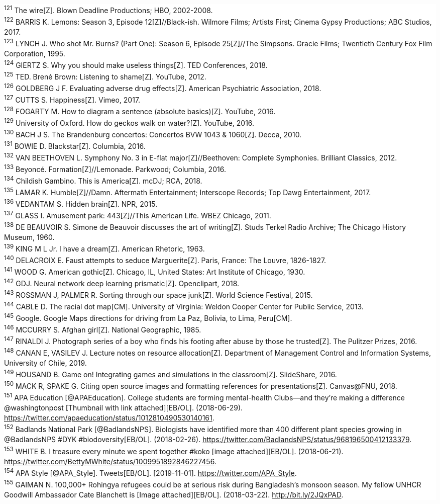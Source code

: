 <sup>121</sup> The wire[Z]. Blown Deadline Productions; HBO, 2002-2008.<br>
<sup>122</sup> BARRIS K. Lemons: Season 3, Episode 12[Z]//Black-ish. Wilmore Films; Artists First; Cinema Gypsy Productions; ABC Studios, 2017.<br>
<sup>123</sup> LYNCH J. Who shot Mr. Burns? (Part One): Season 6, Episode 25[Z]//The Simpsons. Gracie Films; Twentieth Century Fox Film Corporation, 1995.<br>
<sup>124</sup> GIERTZ S. Why you should make useless things[Z]. TED Conferences, 2018.<br>
<sup>125</sup> TED. Brené Brown: Listening to shame[Z]. YouTube, 2012.<br>
<sup>126</sup> GOLDBERG J F. Evaluating adverse drug effects[Z]. American Psychiatric Association, 2018.<br>
<sup>127</sup> CUTTS S. Happiness[Z]. Vimeo, 2017.<br>
<sup>128</sup> FOGARTY M. How to diagram a sentence (absolute basics)[Z]. YouTube, 2016.<br>
<sup>129</sup> University of Oxford. How do geckos walk on water?[Z]. YouTube, 2016.<br>
<sup>130</sup> BACH J S. The Brandenburg concertos: Concertos BVW 1043 &#38; 1060[Z]. Decca, 2010.<br>
<sup>131</sup> BOWIE D. Blackstar[Z]. Columbia, 2016.<br>
<sup>132</sup> VAN BEETHOVEN L. Symphony No. 3 in E-flat major[Z]//Beethoven: Complete Symphonies. Brilliant Classics, 2012.<br>
<sup>133</sup> Beyoncé. Formation[Z]//Lemonade. Parkwood; Columbia, 2016.<br>
<sup>134</sup> Childish Gambino. This is America[Z]. mcDJ; RCA, 2018.<br>
<sup>135</sup> LAMAR K. Humble[Z]//Damn. Aftermath Entertainment; Interscope Records; Top Dawg Entertainment, 2017.<br>
<sup>136</sup> VEDANTAM S. Hidden brain[Z]. NPR, 2015.<br>
<sup>137</sup> GLASS I. Amusement park: 443[Z]//This American Life. WBEZ Chicago, 2011.<br>
<sup>138</sup> DE BEAUVOIR S. Simone de Beauvoir discusses the art of writing[Z]. Studs Terkel Radio Archive; The Chicago History Museum, 1960.<br>
<sup>139</sup> KING M L Jr. I have a dream[Z]. American Rhetoric, 1963.<br>
<sup>140</sup> DELACROIX E. Faust attempts to seduce Marguerite[Z]. Paris, France: The Louvre, 1826-1827.<br>
<sup>141</sup> WOOD G. American gothic[Z]. Chicago, IL, United States: Art Institute of Chicago, 1930.<br>
<sup>142</sup> GDJ. Neural network deep learning prismatic[Z]. Openclipart, 2018.<br>
<sup>143</sup> ROSSMAN J, PALMER R. Sorting through our space junk[Z]. World Science Festival, 2015.<br>
<sup>144</sup> CABLE D. The racial dot map[CM]. University of Virginia: Weldon Cooper Center for Public Service, 2013.<br>
<sup>145</sup> Google. Google Maps directions for driving from La Paz, Bolivia, to Lima, Peru[CM].<br>
<sup>146</sup> MCCURRY S. Afghan girl[Z]. National Geographic, 1985.<br>
<sup>147</sup> RINALDI J. Photograph series of a boy who finds his footing after abuse by those he trusted[Z]. The Pulitzer Prizes, 2016.<br>
<sup>148</sup> CANAN E, VASILEV J. Lecture notes on resource allocation[Z]. Department of Management Control and Information Systems, University of Chile, 2019.<br>
<sup>149</sup> HOUSAND B. Game on! Integrating games and simulations in the classroom[Z]. SlideShare, 2016.<br>
<sup>150</sup> MACK R, SPAKE G. Citing open source images and formatting references for presentations[Z]. Canvas@FNU, 2018.<br>
<sup>151</sup> APA Education [@APAEducation]. College students are forming mental-health Clubs—and they’re making a difference @washingtonpost [Thumbnail with link attached][EB/OL]. (2018-06-29). <a href="https://twitter.com/apaeducation/status/1012810490530140161">https://twitter.com/apaeducation/status/1012810490530140161</a>.<br>
<sup>152</sup> Badlands National Park [@BadlandsNPS]. Biologists have identified more than 400 different plant species growing in @BadlandsNPS #DYK #biodoversity[EB/OL]. (2018-02-26). <a href="https://twitter.com/BadlandsNPS/status/968196500412133379">https://twitter.com/BadlandsNPS/status/968196500412133379</a>.<br>
<sup>153</sup> WHITE B. I treasure every minute we spent together #koko [image attached][EB/OL]. (2018-06-21). <a href="https://twitter.com/BettyMWhite/status/1009951892846227456">https://twitter.com/BettyMWhite/status/1009951892846227456</a>.<br>
<sup>154</sup> APA Style [@APA_Style]. Tweets[EB/OL]. [2019-11-01]. <a href="https://twitter.com/APA_Style">https://twitter.com/APA_Style</a>.<br>
<sup>155</sup> GAIMAN N. 100,000+ Rohingya refugees could be at serious risk during Bangladesh’s monsoon season. My fellow UNHCR Goodwill Ambassador Cate Blanchett is [Image attached][EB/OL]. (2018-03-22). <a href="http://bit.ly/2JQxPAD">http://bit.ly/2JQxPAD</a>.<br>